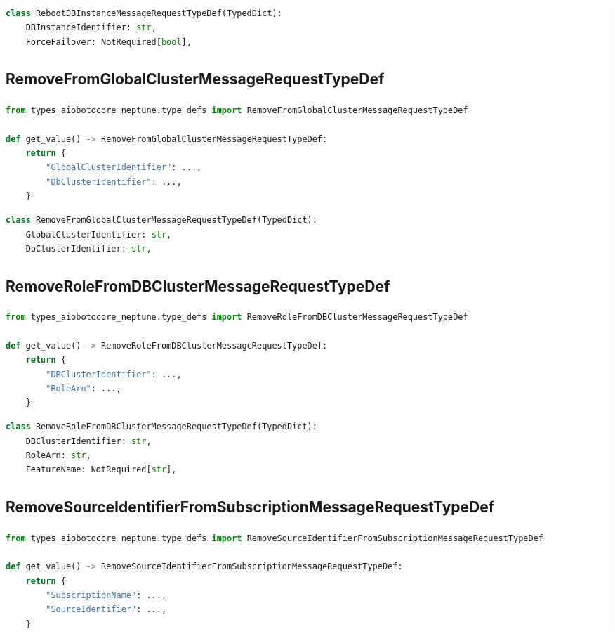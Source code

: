 ```python title="Definition"
class RebootDBInstanceMessageRequestTypeDef(TypedDict):
    DBInstanceIdentifier: str,
    ForceFailover: NotRequired[bool],
```

## RemoveFromGlobalClusterMessageRequestTypeDef

```python title="Usage Example"
from types_aiobotocore_neptune.type_defs import RemoveFromGlobalClusterMessageRequestTypeDef

def get_value() -> RemoveFromGlobalClusterMessageRequestTypeDef:
    return {
        "GlobalClusterIdentifier": ...,
        "DbClusterIdentifier": ...,
    }
```

```python title="Definition"
class RemoveFromGlobalClusterMessageRequestTypeDef(TypedDict):
    GlobalClusterIdentifier: str,
    DbClusterIdentifier: str,
```

## RemoveRoleFromDBClusterMessageRequestTypeDef

```python title="Usage Example"
from types_aiobotocore_neptune.type_defs import RemoveRoleFromDBClusterMessageRequestTypeDef

def get_value() -> RemoveRoleFromDBClusterMessageRequestTypeDef:
    return {
        "DBClusterIdentifier": ...,
        "RoleArn": ...,
    }
```

```python title="Definition"
class RemoveRoleFromDBClusterMessageRequestTypeDef(TypedDict):
    DBClusterIdentifier: str,
    RoleArn: str,
    FeatureName: NotRequired[str],
```

## RemoveSourceIdentifierFromSubscriptionMessageRequestTypeDef

```python title="Usage Example"
from types_aiobotocore_neptune.type_defs import RemoveSourceIdentifierFromSubscriptionMessageRequestTypeDef

def get_value() -> RemoveSourceIdentifierFromSubscriptionMessageRequestTypeDef:
    return {
        "SubscriptionName": ...,
        "SourceIdentifier": ...,
    }
```
